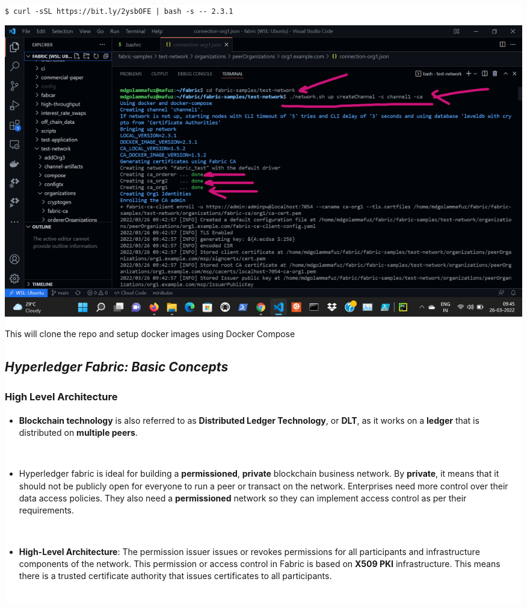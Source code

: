 ```
$ curl -sSL https://bit.ly/2ysbOFE | bash -s -- 2.3.1 
```
![](assets/Screenshot96.png) 

This will clone the repo and setup docker images using Docker Compose

## ***Hyperledger Fabric: Basic Concepts***

### **High Level Architecture**

* **Blockchain technology** is also referred to as **Distributed Ledger Technology**, or **DLT**, as it works on a **ledger** that is distributed on **multiple peers**. 
<br/>

* Hyperledger fabric is ideal for building a **permissioned**, **private** blockchain business network. By **private**, it means that it should not be publicly open for everyone to run a peer or transact on the network. Enterprises need more control over their data access policies. They also need a **permissioned** network so they can implement access control as per their requirements.
<br/>

* **High-Level Architecture**: The permission issuer issues or revokes permissions for all participants and infrastructure components of the network. This permission or access control in Fabric is based on **X509 PKI** infrastructure. This means there is a trusted certificate authority that issues certificates to all participants.
<br/>

